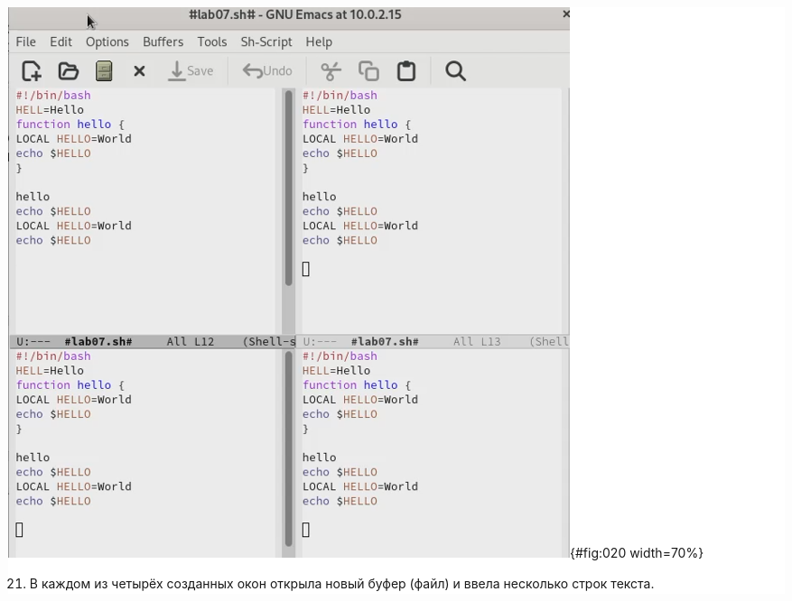 ![деление](image/20.png){#fig:020 width=70%}

21. В каждом из четырёх созданных окон открыла новый буфер (файл) и ввела
несколько строк текста.
